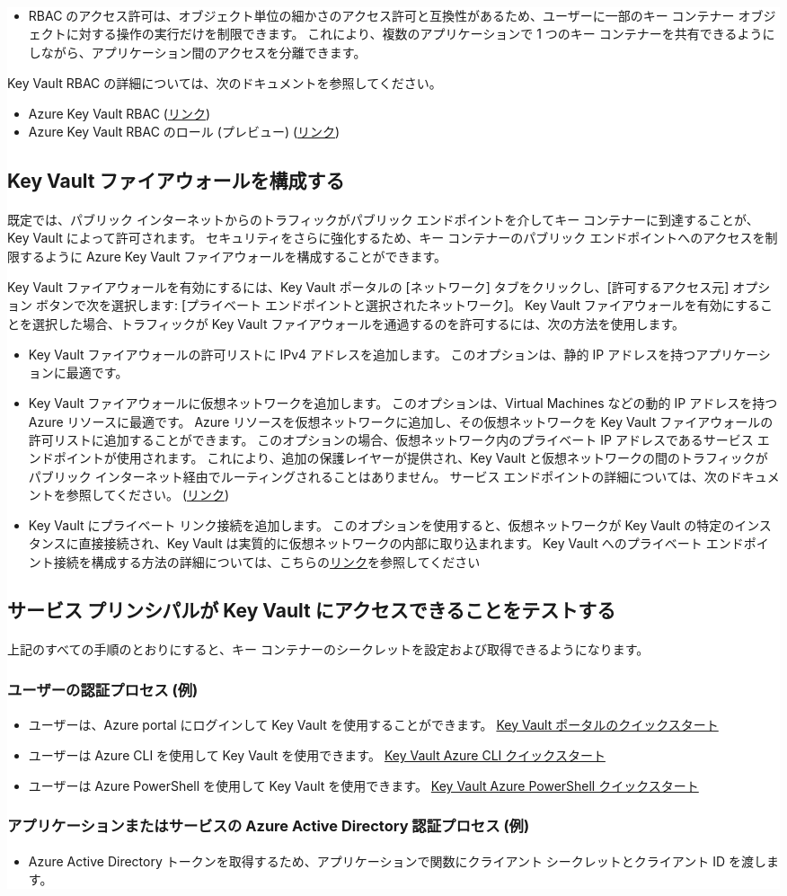 * RBAC のアクセス許可は、オブジェクト単位の細かさのアクセス許可と互換性があるため、ユーザーに一部のキー コンテナー オブジェクトに対する操作の実行だけを制限できます。 これにより、複数のアプリケーションで 1 つのキー コンテナーを共有できるようにしながら、アプリケーション間のアクセスを分離できます。

Key Vault RBAC の詳細については、次のドキュメントを参照してください。

* Azure Key Vault RBAC ([リンク](https://docs.microsoft.com/azure/key-vault/general/secure-your-key-vault#management-plane-and-azure-rbac))
* Azure Key Vault RBAC のロール (プレビュー) ([リンク](https://docs.microsoft.com/azure/role-based-access-control/built-in-roles#key-vault-administrator-preview))

## <a name="configure-key-vault-firewall"></a>Key Vault ファイアウォールを構成する

既定では、パブリック インターネットからのトラフィックがパブリック エンドポイントを介してキー コンテナーに到達することが、Key Vault によって許可されます。 セキュリティをさらに強化するため、キー コンテナーのパブリック エンドポイントへのアクセスを制限するように Azure Key Vault ファイアウォールを構成することができます。

Key Vault ファイアウォールを有効にするには、Key Vault ポータルの [ネットワーク] タブをクリックし、[許可するアクセス元] オプション ボタンで次を選択します: [プライベート エンドポイントと選択されたネットワーク]。 Key Vault ファイアウォールを有効にすることを選択した場合、トラフィックが Key Vault ファイアウォールを通過するのを許可するには、次の方法を使用します。

* Key Vault ファイアウォールの許可リストに IPv4 アドレスを追加します。 このオプションは、静的 IP アドレスを持つアプリケーションに最適です。

* Key Vault ファイアウォールに仮想ネットワークを追加します。 このオプションは、Virtual Machines などの動的 IP アドレスを持つ Azure リソースに最適です。 Azure リソースを仮想ネットワークに追加し、その仮想ネットワークを Key Vault ファイアウォールの許可リストに追加することができます。 このオプションの場合、仮想ネットワーク内のプライベート IP アドレスであるサービス エンドポイントが使用されます。 これにより、追加の保護レイヤーが提供され、Key Vault と仮想ネットワークの間のトラフィックがパブリック インターネット経由でルーティングされることはありません。 サービス エンドポイントの詳細については、次のドキュメントを参照してください。 ([リンク](https://docs.microsoft.com/azure/key-vault/general/network-security))

* Key Vault にプライベート リンク接続を追加します。 このオプションを使用すると、仮想ネットワークが Key Vault の特定のインスタンスに直接接続され、Key Vault は実質的に仮想ネットワークの内部に取り込まれます。 Key Vault へのプライベート エンドポイント接続を構成する方法の詳細については、こちらの[リンク](https://docs.microsoft.com/azure/key-vault/general/private-link-service)を参照してください

## <a name="test-your-service-principals-ability-to-access-key-vault"></a>サービス プリンシパルが Key Vault にアクセスできることをテストする

上記のすべての手順のとおりにすると、キー コンテナーのシークレットを設定および取得できるようになります。

### <a name="authentication-process-for-users-examples"></a>ユーザーの認証プロセス (例)

* ユーザーは、Azure portal にログインして Key Vault を使用することができます。 [Key Vault ポータルのクイックスタート](https://docs.microsoft.com/azure/key-vault/general/quick-create-portal)

* ユーザーは Azure CLI を使用して Key Vault を使用できます。 [Key Vault Azure CLI クイックスタート](https://docs.microsoft.com/azure/key-vault/general/quick-create-cli)

* ユーザーは Azure PowerShell を使用して Key Vault を使用できます。 [Key Vault Azure PowerShell クイックスタート](https://docs.microsoft.com/azure/key-vault/general/quick-create-powershell)

### <a name="azure-active-directory-authentication-process-for-applications-or-services-examples"></a>アプリケーションまたはサービスの Azure Active Directory 認証プロセス (例)

* Azure Active Directory トークンを取得するため、アプリケーションで関数にクライアント シークレットとクライアント ID を渡します。 
